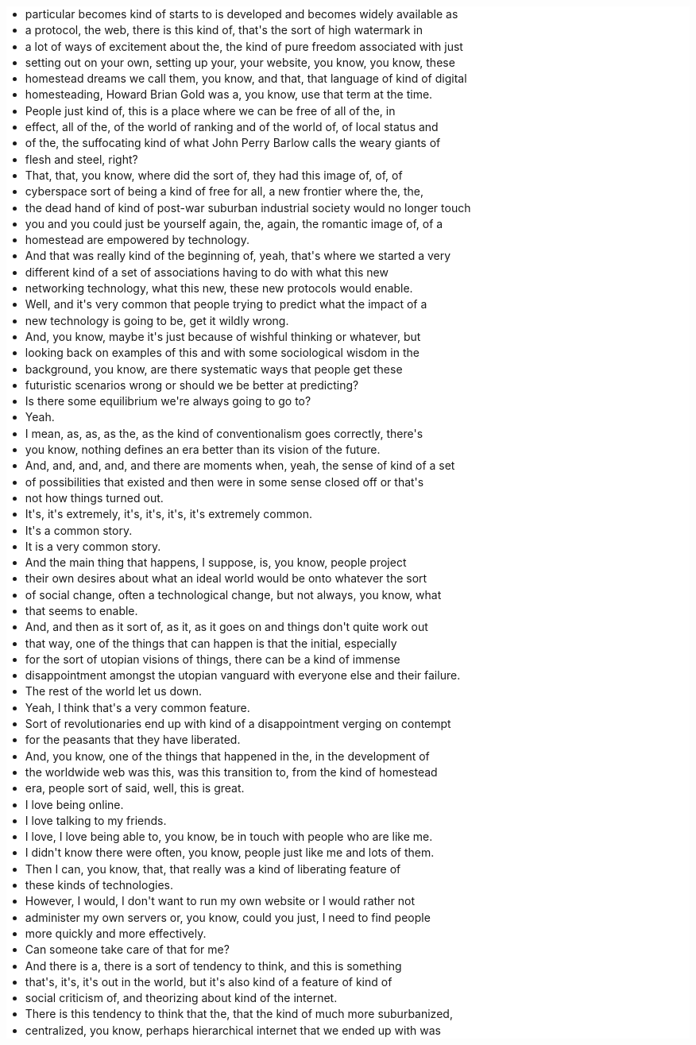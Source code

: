 *  particular becomes kind of starts to is developed and becomes widely available as
*  a protocol, the web, there is this kind of, that's the sort of high watermark in
*  a lot of ways of excitement about the, the kind of pure freedom associated with just
*  setting out on your own, setting up your, your website, you know, you know, these
*  homestead dreams we call them, you know, and that, that language of kind of digital
*  homesteading, Howard Brian Gold was a, you know, use that term at the time.
*  People just kind of, this is a place where we can be free of all of the, in
*  effect, all of the, of the world of ranking and of the world of, of local status and
*  of the, the suffocating kind of what John Perry Barlow calls the weary giants of
*  flesh and steel, right?
*  That, that, you know, where did the sort of, they had this image of, of, of
*  cyberspace sort of being a kind of free for all, a new frontier where the, the,
*  the dead hand of kind of post-war suburban industrial society would no longer touch
*  you and you could just be yourself again, the, again, the romantic image of, of a
*  homestead are empowered by technology.
*  And that was really kind of the beginning of, yeah, that's where we started a very
*  different kind of a set of associations having to do with what this new
*  networking technology, what this new, these new protocols would enable.
*  Well, and it's very common that people trying to predict what the impact of a
*  new technology is going to be, get it wildly wrong.
*  And, you know, maybe it's just because of wishful thinking or whatever, but
*  looking back on examples of this and with some sociological wisdom in the
*  background, you know, are there systematic ways that people get these
*  futuristic scenarios wrong or should we be better at predicting?
*  Is there some equilibrium we're always going to go to?
*  Yeah.
*  I mean, as, as, as the, as the kind of conventionalism goes correctly, there's
*  you know, nothing defines an era better than its vision of the future.
*  And, and, and, and, and there are moments when, yeah, the sense of kind of a set
*  of possibilities that existed and then were in some sense closed off or that's
*  not how things turned out.
*  It's, it's extremely, it's, it's, it's, it's extremely common.
*  It's a common story.
*  It is a very common story.
*  And the main thing that happens, I suppose, is, you know, people project
*  their own desires about what an ideal world would be onto whatever the sort
*  of social change, often a technological change, but not always, you know, what
*  that seems to enable.
*  And, and then as it sort of, as it, as it goes on and things don't quite work out
*  that way, one of the things that can happen is that the initial, especially
*  for the sort of utopian visions of things, there can be a kind of immense
*  disappointment amongst the utopian vanguard with everyone else and their failure.
*  The rest of the world let us down.
*  Yeah, I think that's a very common feature.
*  Sort of revolutionaries end up with kind of a disappointment verging on contempt
*  for the peasants that they have liberated.
*  And, you know, one of the things that happened in the, in the development of
*  the worldwide web was this, was this transition to, from the kind of homestead
*  era, people sort of said, well, this is great.
*  I love being online.
*  I love talking to my friends.
*  I love, I love being able to, you know, be in touch with people who are like me.
*  I didn't know there were often, you know, people just like me and lots of them.
*  Then I can, you know, that, that really was a kind of liberating feature of
*  these kinds of technologies.
*  However, I would, I don't want to run my own website or I would rather not
*  administer my own servers or, you know, could you just, I need to find people
*  more quickly and more effectively.
*  Can someone take care of that for me?
*  And there is a, there is a sort of tendency to think, and this is something
*  that's, it's, it's out in the world, but it's also kind of a feature of kind of
*  social criticism of, and theorizing about kind of the internet.
*  There is this tendency to think that the, that the kind of much more suburbanized,
*  centralized, you know, perhaps hierarchical internet that we ended up with was